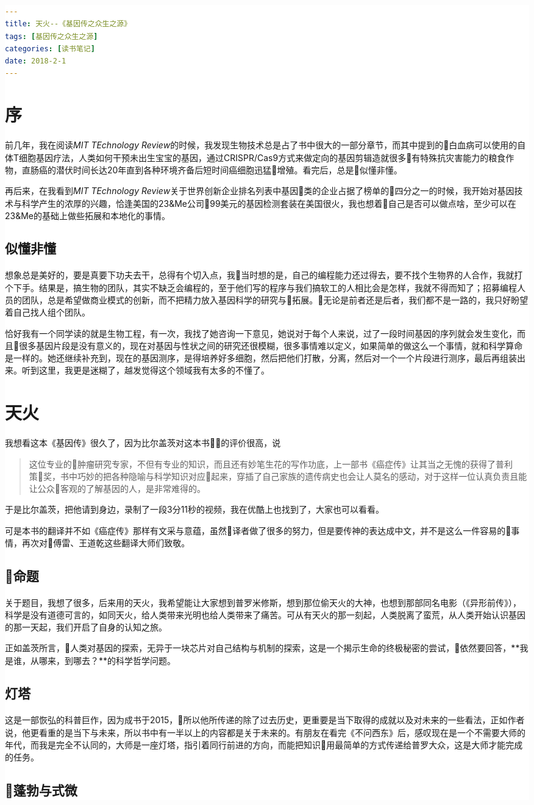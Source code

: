 ```yaml
---
title: 天火--《基因传之众生之源》
tags: [基因传之众生之源]
categories: [读书笔记]
date: 2018-2-1
---
```



# 序

前几年，我在阅读*MIT TEchnology Review*的时候，我发现生物技术总是占了书中很大的一部分章节，而其中提到的白血病可以使用的自体T细胞基因疗法，人类如何干预未出生宝宝的基因，通过CRISPR/Cas9方式来做定向的基因剪辑造就很多有特殊抗灾害能力的粮食作物，直肠癌的潜伏时间长达20年直到各种环境齐备后短时间癌细胞迅猛增殖。看完后，总是似懂非懂。

再后来，在我看到*MIT TEchnology Review*关于世界创新企业排名列表中基因类的企业占据了榜单的四分之一的时候，我开始对基因技术与科学产生的浓厚的兴趣，恰逢美国的23&Me公司99美元的基因检测套装在美国很火，我也想着自己是否可以做点啥，至少可以在23&Me的基础上做些拓展和本地化的事情。

## 似懂非懂
想象总是美好的，要是真要下功夫去干，总得有个切入点，我当时想的是，自己的编程能力还过得去，要不找个生物界的人合作，我就打个下手。结果是，搞生物的团队，其实不缺乏会编程的，至于他们写的程序与我们搞软工的人相比会是怎样，我就不得而知了；招募编程人员的团队，总是希望做商业模式的创新，而不把精力放入基因科学的研究与拓展。无论是前者还是后者，我们都不是一路的，我只好盼望着自己找人组个团队。

恰好我有一个同学读的就是生物工程，有一次，我找了她咨询一下意见，她说对于每个人来说，过了一段时间基因的序列就会发生变化，而且很多基因片段是没有意义的，现在对基因与性状之间的研究还很模糊，很多事情难以定义，如果简单的做这么一个事情，就和科学算命是一样的。她还继续补充到，现在的基因测序，是得培养好多细胞，然后把他们打散，分离，然后对一个一个片段进行测序，最后再组装出来。听到这里，我更是迷糊了，越发觉得这个领域我有太多的不懂了。


# 天火

我想看这本《基因传》很久了，因为比尔盖茨对这本书的评价很高，说
> 这位专业的肿瘤研究专家，不但有专业的知识，而且还有妙笔生花的写作功底，上一部书《癌症传》让其当之无愧的获得了普利策奖，书中巧妙的把各种隐喻与科学知识对应起来，穿插了自己家族的遗传病史也会让人莫名的感动，对于这样一位认真负责且能让公众客观的了解基因的人，是非常难得的。

于是比尔盖茨，把他请到身边，录制了一段3分11秒的视频，我在优酷上也找到了，大家也可以看看。

可是本书的翻译并不如《癌症传》那样有文采与意蕴，虽然译者做了很多的努力，但是要传神的表达成中文，并不是这么一件容易的事情，再次对傅雷、王道乾这些翻译大师们致敬。

## 命题

关于题目，我想了很多，后来用的天火，我希望能让大家想到普罗米修斯，想到那位偷天火的大神，也想到那部同名电影（《异形前传》），科学是没有道德可言的，如同天火，给人类带来光明也给人类带来了痛苦。可从有天火的那一刻起，人类脱离了蛮荒，从人类开始认识基因的那一天起，我们开启了自身的认知之旅。

正如盖茨所言，人类对基因的探索，无异于一块芯片对自己结构与机制的探索，这是一个揭示生命的终极秘密的尝试，依然要回答，**我是谁，从哪来，到哪去？**的科学哲学问题。

## 灯塔

这是一部恢弘的科普巨作，因为成书于2015，所以他所传递的除了过去历史，更重要是当下取得的成就以及对未来的一些看法，正如作者说，他更看重的是当下与未来，所以书中有一半以上的内容都是关于未来的。有朋友在看完《不问西东》后，感叹现在是一个不需要大师的年代，而我是完全不认同的，大师是一座灯塔，指引着同行前进的方向，而能把知识用最简单的方式传递给普罗大众，这是大师才能完成的任务。

## 蓬勃与式微
